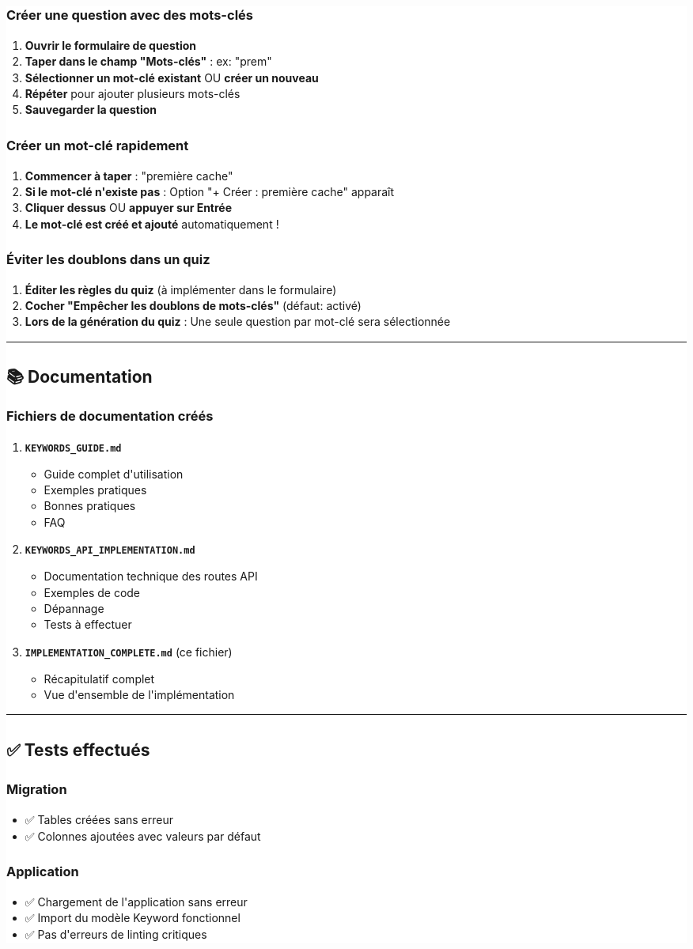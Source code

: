 ### Créer une question avec des mots-clés

1. **Ouvrir le formulaire de question**
2. **Taper dans le champ "Mots-clés"** : ex: "prem"
3. **Sélectionner un mot-clé existant** OU **créer un nouveau**
4. **Répéter** pour ajouter plusieurs mots-clés
5. **Sauvegarder la question**

### Créer un mot-clé rapidement

1. **Commencer à taper** : "première cache"
2. **Si le mot-clé n'existe pas** : Option "+ Créer : première cache" apparaît
3. **Cliquer dessus** OU **appuyer sur Entrée**
4. **Le mot-clé est créé et ajouté** automatiquement !

### Éviter les doublons dans un quiz

1. **Éditer les règles du quiz** (à implémenter dans le formulaire)
2. **Cocher "Empêcher les doublons de mots-clés"** (défaut: activé)
3. **Lors de la génération du quiz** : Une seule question par mot-clé sera sélectionnée

---

## 📚 Documentation

### Fichiers de documentation créés

1. **`KEYWORDS_GUIDE.md`**
   - Guide complet d'utilisation
   - Exemples pratiques
   - Bonnes pratiques
   - FAQ

2. **`KEYWORDS_API_IMPLEMENTATION.md`**
   - Documentation technique des routes API
   - Exemples de code
   - Dépannage
   - Tests à effectuer

3. **`IMPLEMENTATION_COMPLETE.md`** (ce fichier)
   - Récapitulatif complet
   - Vue d'ensemble de l'implémentation

---

## ✅ Tests effectués

### Migration
- ✅ Tables créées sans erreur
- ✅ Colonnes ajoutées avec valeurs par défaut

### Application
- ✅ Chargement de l'application sans erreur
- ✅ Import du modèle Keyword fonctionnel
- ✅ Pas d'erreurs de linting critiques
